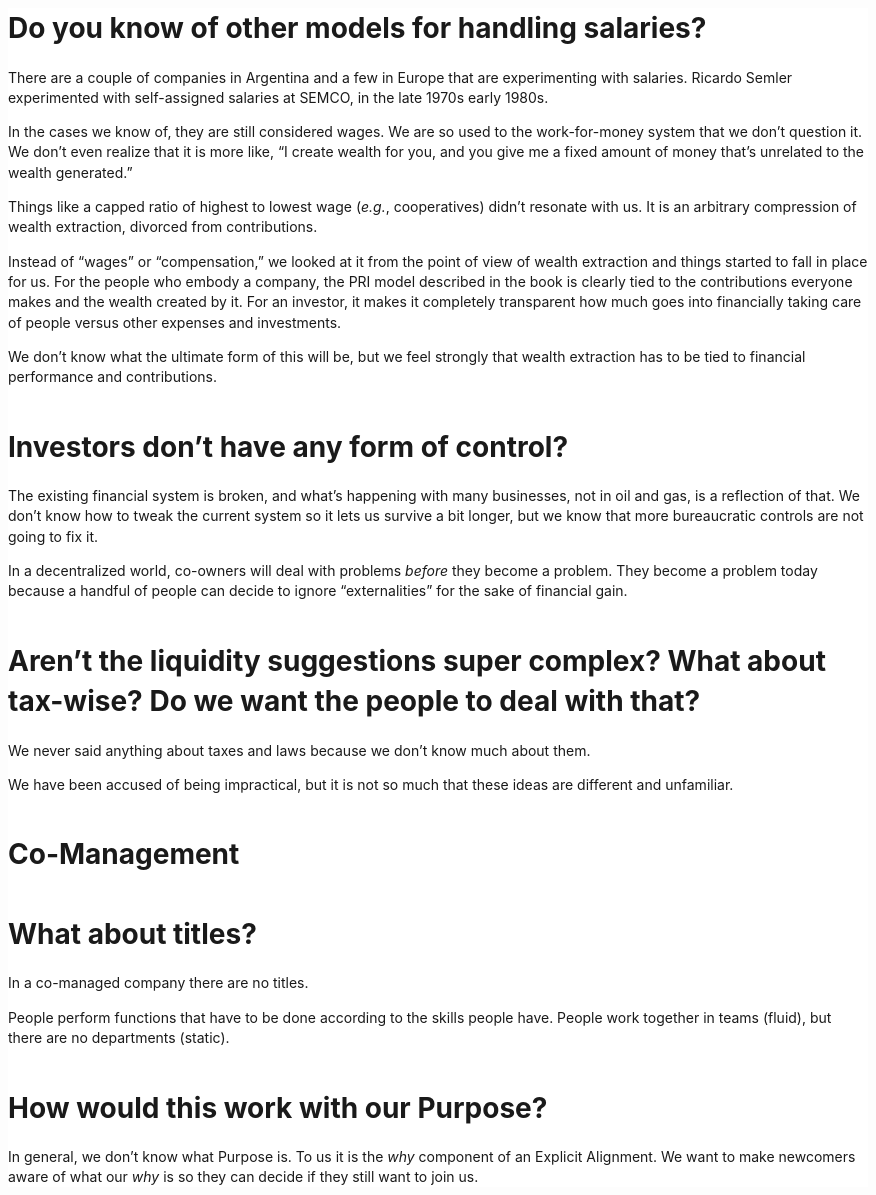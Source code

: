 <h1 class='_q'>Do you know of other models for handling salaries?</h1>
 <div class='_a'>
  <p>There are a couple of companies in Argentina and a few in Europe that are experimenting with salaries. Ricardo Semler experimented with self-assigned salaries at SEMCO, in the late 1970s early 1980s.</p>
  <p> In the cases we know of, they are still considered wages. We are so used to the work-for-money system that we don&rsquo;t question it. We don&rsquo;t even  realize that it is more like, &ldquo;I create wealth for you, and you give me a fixed amount of money that&rsquo;s unrelated to the wealth generated.&rdquo;</p>
  <p>Things like a capped ratio of highest to lowest wage (<em>e.g.</em>, cooperatives) didn&rsquo;t resonate with us. It is an arbitrary compression of wealth extraction, divorced from contributions.</p>
  <p>Instead of &ldquo;wages&rdquo; or &ldquo;compensation,&rdquo; we looked at it from the point of view of wealth extraction and things started to fall in place for us. For the people who embody a company, the PRI model described in the book is clearly tied to the contributions everyone makes and the wealth created by it. For an investor, it makes it completely transparent how much goes into financially taking care of people versus other expenses and investments.</p>
  <p>We don&rsquo;t know what the ultimate form of this will be, but we feel strongly that wealth extraction has to be tied to financial performance and contributions.</p>
 </div>

<h1 class='_q'>Investors don&rsquo;t have any form of control?</h1>
 <div class='_a'>
  <p>The existing financial system is broken, and what&rsquo;s happening with many businesses, not in oil and gas, is a reflection of that. We don&rsquo;t know how to tweak the current system so it lets us survive a bit longer, but we know that more bureaucratic controls are not going to fix it.</p>
  <p>In a decentralized world, co-owners will deal with problems <em>before</em> they become a problem. They become a problem today because a handful of people can decide to ignore &ldquo;externalities&rdquo; for the sake of financial gain.</p>
 </div>

<h1 class='_q'>Aren&rsquo;t the liquidity suggestions super complex? What about tax-wise? Do we want the people to deal with that?</h1>
 <div class='_a'>
  <p>We never said anything about taxes and laws because we don&rsquo;t know much about them.</p>
  <p>We have been accused of being impractical, but it is not so much that these ideas are different and unfamiliar.</p>
 </div>

<h1 class="_section">Co-Management</h1>

<h1 class='_q'>What about titles?</h1>
 <div class='_a'>
  <p>In a co-managed company there are no  titles.</p>
  <p>People perform functions that have to be done according to the skills people have. People work together in teams (fluid), but there are no departments (static).</p>
 </div>

<h1 class='_q'>How would this work with our Purpose?</h1>
 <div class='_a'>
  <p>In general, we don&rsquo;t know what Purpose is. To us it is the <em>why</em> component of an <span class='_paradigm'>Explicit Alignment.</span> We want to make newcomers aware of what our <em>why</em> is so they can decide if they still want to join us.</p>
 </div>
